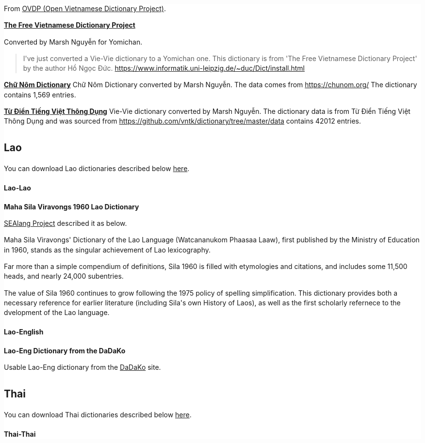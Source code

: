 From [OVDP (Open Vietnamese Dictionary Project)](https://github.com/dynamotn/stardict-vi).

**[The Free Vietnamese Dictionary Project](https://www.mediafire.com/file/zkr1i29t7d6vxth/%5BVI_-_VI%5D_dict.zip/file)**

Converted by Marsh Nguyễn for Yomichan.

> I've just converted a Vie-Vie dictionary to a Yomichan one. This dictionary is from 'The Free
> Vietnamese Dictionary Project' by the author Hồ Ngọc Đức.
> https://www.informatik.uni-leipzig.de/~duc/Dict/install.html

**[Chữ Nôm Dictionary](https://www.mediafire.com/file/sn5xjfcp045vh9p/Ch%E1%BB%AF_N%C3%B4m.zip/file)**
Chữ Nôm Dictionary converted by Marsh Nguyễn. The data comes from https://chunom.org/ The dictionary
contains 1,569 entries.

**[Từ Điển Tiếng Việt Thông Dụng](https://www.mediafire.com/file/ekopqoj0627tpkw/T%E1%BB%AB_%C4%91i%E1%BB%83n_ti%E1%BA%BFng_Vi%E1%BB%87t.zip/file)**
Vie-Vie dictionary converted by Marsh Nguyễn. The dictionary data is from Từ Điển Tiếng Việt Thông
Dụng and was sourced from https://github.com/vntk/dictionary/tree/master/data contains 42012
entries.

## Lao

You can download Lao dictionaries described below
[here](https://drive.proton.me/urls/MN8VFEQPEM#bRKnaefged8i).

#### Lao-Lao

**Maha Sila Viravongs 1960 Lao Dictionary**

[SEAlang Project](http://sealang.net/faq/) described it as below.

Maha Sila Viravongs' Dictionary of the Lao Language (Watcananukom Phaasaa Laaw), first published by
the Ministry of Education in 1960, stands as the singular achievement of Lao lexicography.

Far more than a simple compendium of definitions, Sila 1960 is filled with etymologies and
citations, and includes some 11,500 heads, and nearly 24,000 subentries.

The value of Sila 1960 continues to grow following the 1975 policy of spelling simplification. This
dictionary provides both a necessary reference for earlier literature (including Sila's own History
of Laos), as well as the first scholarly refernece to the dvelopment of the Lao language.

#### Lao-English

**Lao-Eng Dictionary from the DaDaKo**

Usable Lao-Eng dictionary from the [DaDaKo](https://dadako.narod.ru/paperpoe.htm) site.

## Thai

You can download Thai dictionaries described below
[here](https://drive.proton.me/urls/E4AW4RQY1C#1vVfvTgN5kBi).

#### Thai-Thai
